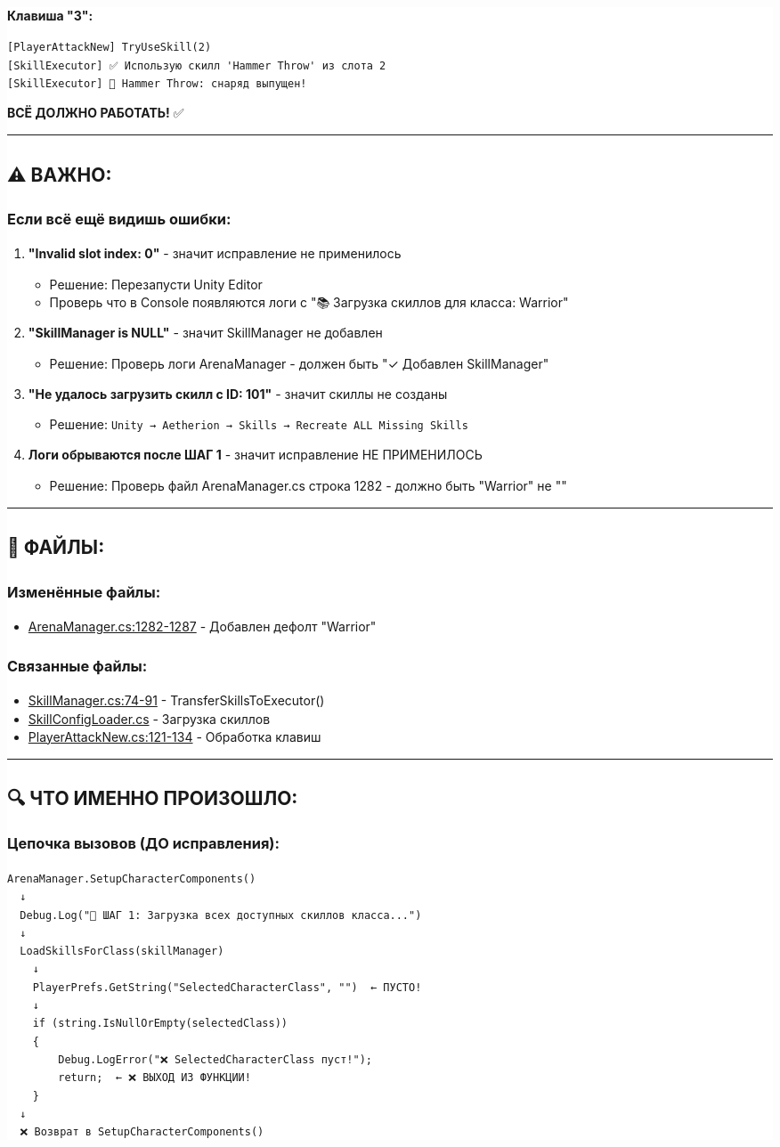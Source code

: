 **Клавиша "3":**
```
[PlayerAttackNew] TryUseSkill(2)
[SkillExecutor] ✅ Использую скилл 'Hammer Throw' из слота 2
[SkillExecutor] 🔨 Hammer Throw: снаряд выпущен!
```

**ВСЁ ДОЛЖНО РАБОТАТЬ!** ✅

---

## ⚠️ ВАЖНО:

### Если всё ещё видишь ошибки:

1. **"Invalid slot index: 0"** - значит исправление не применилось
   - Решение: Перезапусти Unity Editor
   - Проверь что в Console появляются логи с "📚 Загрузка скиллов для класса: Warrior"

2. **"SkillManager is NULL"** - значит SkillManager не добавлен
   - Решение: Проверь логи ArenaManager - должен быть "✓ Добавлен SkillManager"

3. **"Не удалось загрузить скилл с ID: 101"** - значит скиллы не созданы
   - Решение: `Unity → Aetherion → Skills → Recreate ALL Missing Skills`

4. **Логи обрываются после ШАГ 1** - значит исправление НЕ ПРИМЕНИЛОСЬ
   - Решение: Проверь файл ArenaManager.cs строка 1282 - должно быть "Warrior" не ""

---

## 📄 ФАЙЛЫ:

### Изменённые файлы:
- [ArenaManager.cs:1282-1287](Assets/Scripts/Arena/ArenaManager.cs#L1282-L1287) - Добавлен дефолт "Warrior"

### Связанные файлы:
- [SkillManager.cs:74-91](Assets/Scripts/Skills/SkillManager.cs#L74-L91) - TransferSkillsToExecutor()
- [SkillConfigLoader.cs](Assets/Scripts/Skills/SkillConfigLoader.cs) - Загрузка скиллов
- [PlayerAttackNew.cs:121-134](Assets/Scripts/Player/PlayerAttackNew.cs#L121-L134) - Обработка клавиш

---

## 🔍 ЧТО ИМЕННО ПРОИЗОШЛО:

### Цепочка вызовов (ДО исправления):
```
ArenaManager.SetupCharacterComponents()
  ↓
  Debug.Log("🔄 ШАГ 1: Загрузка всех доступных скиллов класса...")
  ↓
  LoadSkillsForClass(skillManager)
    ↓
    PlayerPrefs.GetString("SelectedCharacterClass", "")  ← ПУСТО!
    ↓
    if (string.IsNullOrEmpty(selectedClass))
    {
        Debug.LogError("❌ SelectedCharacterClass пуст!");
        return;  ← ❌ ВЫХОД ИЗ ФУНКЦИИ!
    }
  ↓
  ❌ Возврат в SetupCharacterComponents()
```